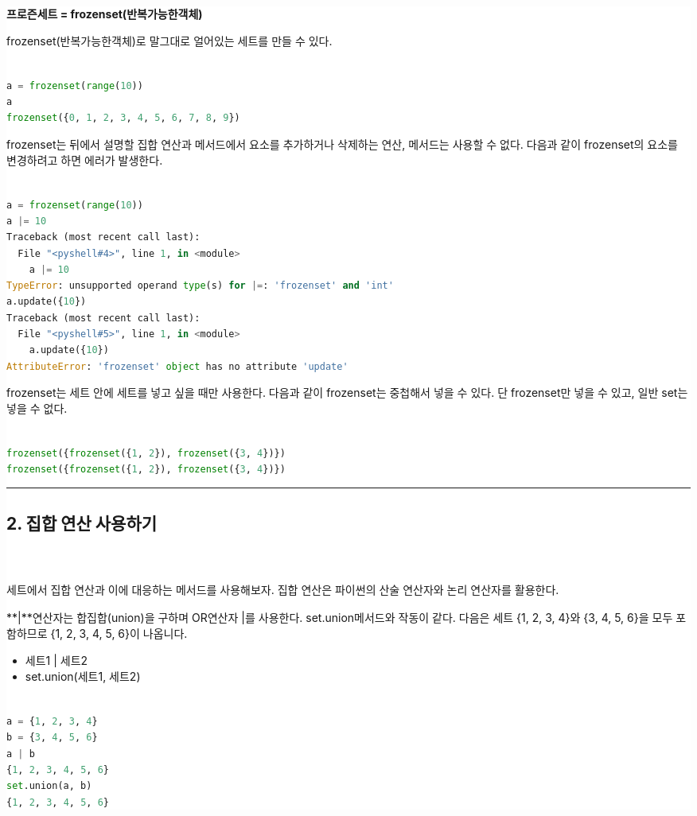 **프로즌세트 = frozenset(반복가능한객체)**

frozenset(반복가능한객체)로 말그대로 얼어있는 세트를 만들 수 있다. 

~~~python

a = frozenset(range(10))
a
frozenset({0, 1, 2, 3, 4, 5, 6, 7, 8, 9})

~~~

frozenset는 뒤에서 설명할 집합 연산과 메서드에서 요소를 추가하거나 삭제하는 연산, 메서드는 사용할 수 없다. 다음과 같이 frozenset의 요소를 변경하려고 하면 에러가 발생한다.

~~~python

a = frozenset(range(10))
a |= 10
Traceback (most recent call last):
  File "<pyshell#4>", line 1, in <module>
    a |= 10
TypeError: unsupported operand type(s) for |=: 'frozenset' and 'int'
a.update({10})
Traceback (most recent call last):
  File "<pyshell#5>", line 1, in <module>
    a.update({10})
AttributeError: 'frozenset' object has no attribute 'update'

~~~

frozenset는 세트 안에 세트를 넣고 싶을 때만 사용한다. 다음과 같이 frozenset는 중첩해서 넣을 수 있다. 단 frozenset만 넣을 수 있고, 일반 set는 넣을 수 없다.

~~~python

frozenset({frozenset({1, 2}), frozenset({3, 4})})
frozenset({frozenset({1, 2}), frozenset({3, 4})})

~~~

---

## 2. 집합 연산 사용하기
<br>
<br>
세트에서 집합 연산과 이에 대응하는 메서드를 사용해보자. 집합 연산은 파이썬의 산술 연산자와 논리 연산자를 활용한다.

**|**연산자는 합집합(union)을 구하며 OR연산자 |를 사용한다. set.union메서드와 작동이 같다. 다음은 세트 {1, 2, 3, 4}와 {3, 4, 5, 6}을 모두 포함하므로 {1, 2, 3, 4, 5, 6}이 나옵니다.

- 세트1 | 세트2
- set.union(세트1, 세트2)

~~~python

a = {1, 2, 3, 4}
b = {3, 4, 5, 6}
a | b
{1, 2, 3, 4, 5, 6}
set.union(a, b)
{1, 2, 3, 4, 5, 6}

~~~
